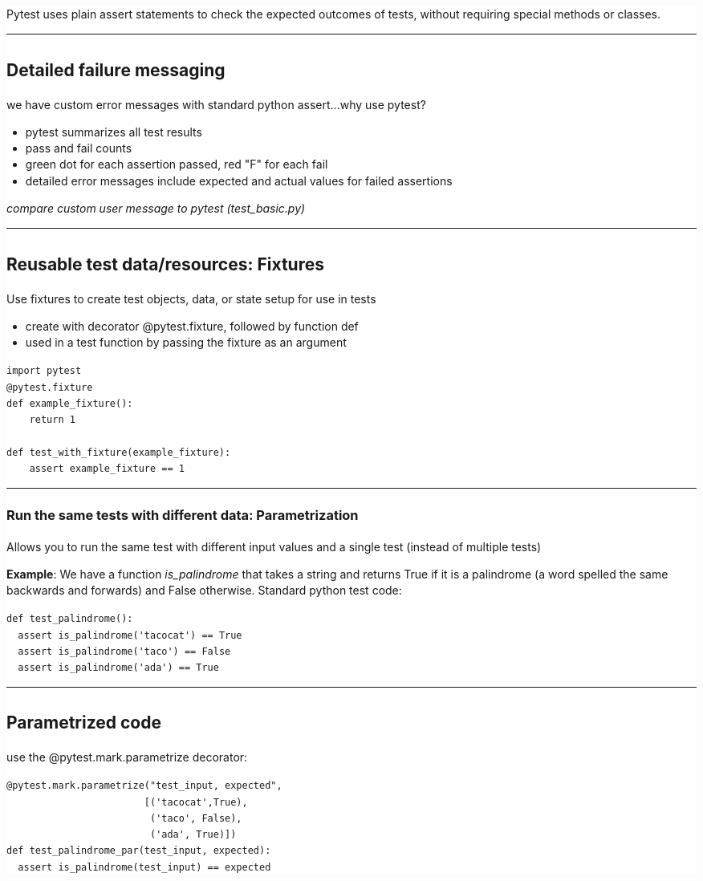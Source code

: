 Pytest uses plain assert statements to check the expected outcomes of tests, without requiring special methods or classes.

---
## Detailed failure messaging
we have custom error messages with standard python assert...why use pytest?
- pytest summarizes all test results
- pass and fail counts
- green dot for each assertion passed, red "F" for each fail
- detailed error messages include expected and actual values for failed assertions

_compare custom user message to pytest (test_basic.py)_

---
## Reusable test data/resources: Fixtures

Use fixtures to create test objects, data, or state setup for use in tests
- create with decorator @pytest.fixture, followed by function def
- used in a test function by passing the fixture as an argument
```
import pytest
@pytest.fixture
def example_fixture():
    return 1

def test_with_fixture(example_fixture):
    assert example_fixture == 1
```

---
### Run the same tests with different data: Parametrization
Allows you to run the same test with different input values and a single test (instead of multiple tests)

**Example**: We have a function _is_palindrome_ that takes a string and returns True if it is a palindrome (a word spelled the same backwards and forwards) and False otherwise. Standard python test code:
```
def test_palindrome():
  assert is_palindrome('tacocat') == True
  assert is_palindrome('taco') == False
  assert is_palindrome('ada') == True
```
---
## Parametrized code
use the @pytest.mark.parametrize decorator:

```
@pytest.mark.parametrize("test_input, expected", 
                        [('tacocat',True),
                         ('taco', False),
                         ('ada', True)])
def test_palindrome_par(test_input, expected):
  assert is_palindrome(test_input) == expected
```
